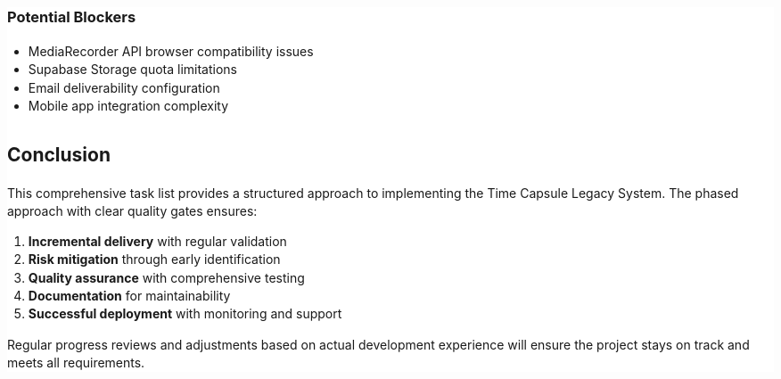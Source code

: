 ### Potential Blockers

- MediaRecorder API browser compatibility issues
- Supabase Storage quota limitations
- Email deliverability configuration
- Mobile app integration complexity

## Conclusion

This comprehensive task list provides a structured approach to implementing the Time Capsule Legacy System. The phased approach with clear quality gates ensures:

1. **Incremental delivery** with regular validation
2. **Risk mitigation** through early identification
3. **Quality assurance** with comprehensive testing
4. **Documentation** for maintainability
5. **Successful deployment** with monitoring and support

Regular progress reviews and adjustments based on actual development experience will ensure the project stays on track and meets all requirements.
